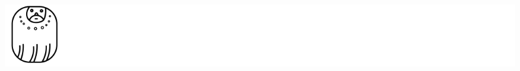   <img src='https://github.com/lancejpollard/mayan-hieroglyphs/blob/build/svg/14-ma$MA.svg?raw=true' width='100'/>